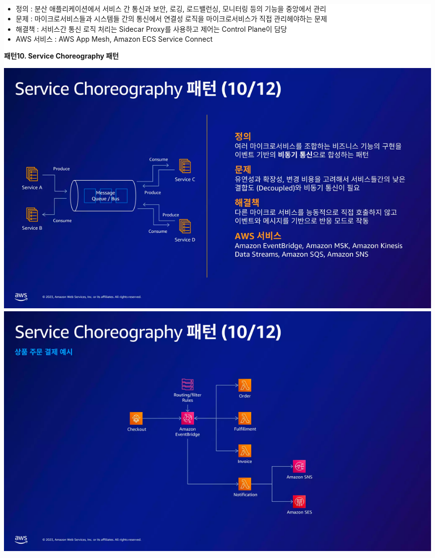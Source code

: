 
* 정의 : 분산 애플리케이션에서 서비스 간 통신과 보안, 로깅, 로드밸런싱, 모니터링 등의 기능을 중앙에서 관리
* 문제 : 마이크로서비스들과 시스템들 간의 통신에서 연결성 로직을 마이크로서비스가 직접 관리헤야하는 문제
* 해결책 : 서비스간 통신 로직 처리는 Sidecar Proxy를 사용하고 제어는 Control Plane이 담당
* AWS 서비스 : AWS App Mesh, Amazon ECS Service Connect

**패턴10. Service Choreography 패턴**

![img_22.png](img/img_22.png)
![img_23.png](img/img_23.png)